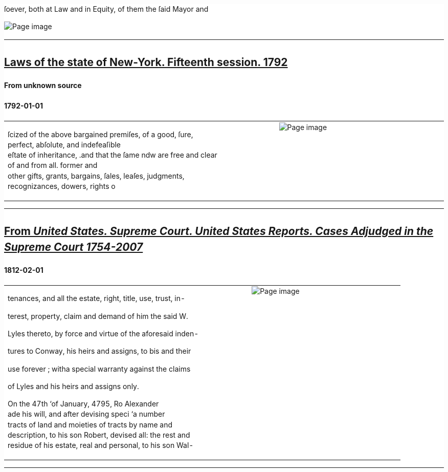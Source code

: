 ſoever, both at Law and in Equity, of them the ſaid Mayor and
</td><td style="width: 50%; max-height: 75%; margin: auto; display: block;">
<img alt="Page image" src="https://iiif.archive.org/image/iiif/2/bim_eighteenth-century_an-act-for-enabling-and-_great-britain-parliamen_1768%2Fbim_eighteenth-century_an-act-for-enabling-and-_great-britain-parliamen_1768_jp2.zip%2Fbim_eighteenth-century_an-act-for-enabling-and-_great-britain-parliamen_1768_jp2%2Fbim_eighteenth-century_an-act-for-enabling-and-_great-britain-parliamen_1768_0006.jp2/pct:11.756110520722636,64.54039652064886,71.18756641870351,9.011832928453883/!600,600/0/default.jpg"/>
</td>
</tr></table>

---

## [Laws of the state of New-York. Fifteenth session.  1792](https://archive.org/details/bim_eighteenth-century_laws-of-the-state-of-new_1792/page/n23/mode/1up?view=theater)

#### From unknown source

#### 1792-01-01

<table style="width: 100%;"><tr><td style="width: 50%">

  
ſcized of the above bargained premiſes, of a good, ſure, perfect, abſolute, and indefeaſible  
eſtate of inheritance, .and that the ſame ndw are free and clear of and from all. former and  
other gifts, grants, bargains, ſales, leaſes, judgments, recognizances, dowers, rights o
</td><td style="width: 50%; max-height: 75%; margin: auto; display: block;">
<img alt="Page image" src="https://iiif.archive.org/image/iiif/2/bim_eighteenth-century_laws-of-the-state-of-new_1792%2Fbim_eighteenth-century_laws-of-the-state-of-new_1792_jp2.zip%2Fbim_eighteenth-century_laws-of-the-state-of-new_1792_jp2%2Fbim_eighteenth-century_laws-of-the-state-of-new_1792_0023.jp2/pct:29.12883435582822,58.61820798848507,64.84662576687117,3.396905361640878/!600,600/0/default.jpg"/>
</td>
</tr></table>

---

## [From _United States. Supreme Court. United States Reports. Cases Adjudged in the Supreme Court 1754-2007_](https://archive.org/details/sim_united-states-supreme-court-cases-adjudged_february-1812-february-1813_7/page/n236/mode/1up?view=theater)

#### 1812-02-01

<table style="width: 100%;"><tr><td style="width: 50%">

  
  
tenances, and all the estate, right, title, use, trust, in-  
  
terest, property, claim and demand of him the said W.  
  
Lyles thereto, by force and virtue of the aforesaid inden-  
  
tures to Conway, his heirs and assigns, to bis and their  
  
use forever ; witha special warranty against the claims  
  
of Lyles and his heirs and assigns only.  
  
On the 47th ‘of January, 4795, Ro Alexander  
ade his will, and after devising speci ‘a number  
tracts of land and moieties of tracts by name and  
description, to his son Robert, devised all: the rest and  
residue of his estate, real and personal, to his son Wal-
</td><td style="width: 50%; max-height: 75%; margin: auto; display: block;">
<img alt="Page image" src="https://iiif.archive.org/image/iiif/2/sim_united-states-supreme-court-cases-adjudged_february-1812-february-1813_7%2Fsim_united-states-supreme-court-cases-adjudged_february-1812-february-1813_7_jp2.zip%2Fsim_united-states-supreme-court-cases-adjudged_february-1812-february-1813_7_jp2%2Fsim_united-states-supreme-court-cases-adjudged_february-1812-february-1813_7_0236.jp2/pct:8.349056603773585,36.7032967032967,63.867924528301884,19.03846153846154/600,/0/default.jpg"/>
</td>
</tr></table>

---